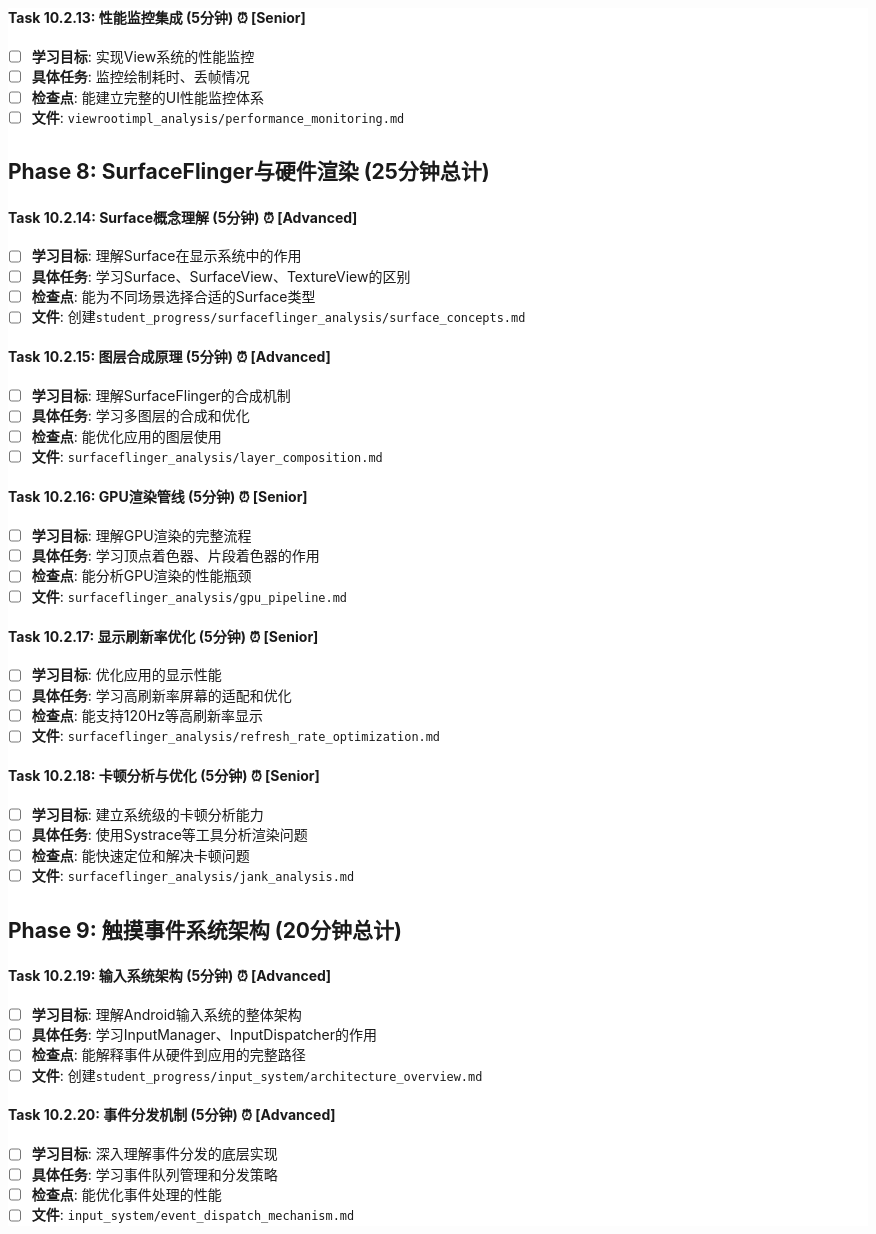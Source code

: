 #### Task 10.2.13: 性能监控集成 (5分钟) ⏰ [Senior]
- [ ] **学习目标**: 实现View系统的性能监控
- [ ] **具体任务**: 监控绘制耗时、丢帧情况
- [ ] **检查点**: 能建立完整的UI性能监控体系
- [ ] **文件**: `viewrootimpl_analysis/performance_monitoring.md`

## Phase 8: SurfaceFlinger与硬件渲染 (25分钟总计)

#### Task 10.2.14: Surface概念理解 (5分钟) ⏰ [Advanced]
- [ ] **学习目标**: 理解Surface在显示系统中的作用
- [ ] **具体任务**: 学习Surface、SurfaceView、TextureView的区别
- [ ] **检查点**: 能为不同场景选择合适的Surface类型
- [ ] **文件**: 创建`student_progress/surfaceflinger_analysis/surface_concepts.md`

#### Task 10.2.15: 图层合成原理 (5分钟) ⏰ [Advanced]
- [ ] **学习目标**: 理解SurfaceFlinger的合成机制
- [ ] **具体任务**: 学习多图层的合成和优化
- [ ] **检查点**: 能优化应用的图层使用
- [ ] **文件**: `surfaceflinger_analysis/layer_composition.md`

#### Task 10.2.16: GPU渲染管线 (5分钟) ⏰ [Senior]
- [ ] **学习目标**: 理解GPU渲染的完整流程
- [ ] **具体任务**: 学习顶点着色器、片段着色器的作用
- [ ] **检查点**: 能分析GPU渲染的性能瓶颈
- [ ] **文件**: `surfaceflinger_analysis/gpu_pipeline.md`

#### Task 10.2.17: 显示刷新率优化 (5分钟) ⏰ [Senior]
- [ ] **学习目标**: 优化应用的显示性能
- [ ] **具体任务**: 学习高刷新率屏幕的适配和优化
- [ ] **检查点**: 能支持120Hz等高刷新率显示
- [ ] **文件**: `surfaceflinger_analysis/refresh_rate_optimization.md`

#### Task 10.2.18: 卡顿分析与优化 (5分钟) ⏰ [Senior]
- [ ] **学习目标**: 建立系统级的卡顿分析能力
- [ ] **具体任务**: 使用Systrace等工具分析渲染问题
- [ ] **检查点**: 能快速定位和解决卡顿问题
- [ ] **文件**: `surfaceflinger_analysis/jank_analysis.md`

## Phase 9: 触摸事件系统架构 (20分钟总计)

#### Task 10.2.19: 输入系统架构 (5分钟) ⏰ [Advanced]
- [ ] **学习目标**: 理解Android输入系统的整体架构
- [ ] **具体任务**: 学习InputManager、InputDispatcher的作用
- [ ] **检查点**: 能解释事件从硬件到应用的完整路径
- [ ] **文件**: 创建`student_progress/input_system/architecture_overview.md`

#### Task 10.2.20: 事件分发机制 (5分钟) ⏰ [Advanced]
- [ ] **学习目标**: 深入理解事件分发的底层实现
- [ ] **具体任务**: 学习事件队列管理和分发策略
- [ ] **检查点**: 能优化事件处理的性能
- [ ] **文件**: `input_system/event_dispatch_mechanism.md`
